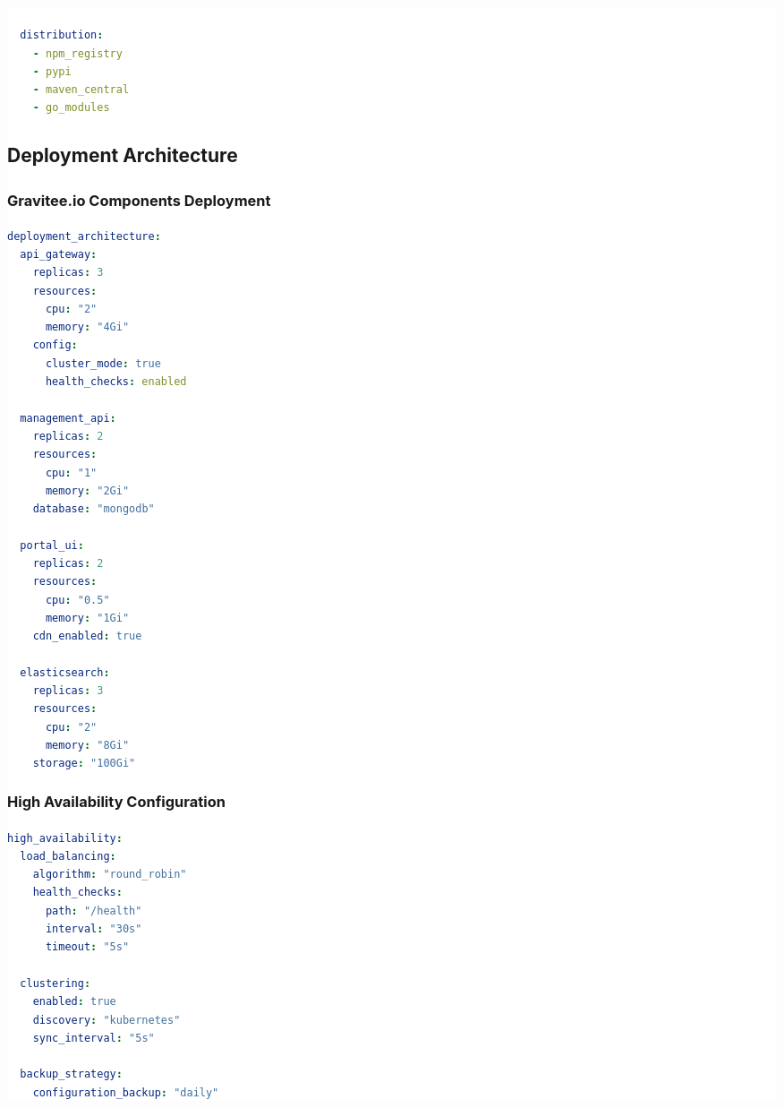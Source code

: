 ```yaml
  
  distribution:
    - npm_registry
    - pypi
    - maven_central
    - go_modules
```

## Deployment Architecture

### Gravitee.io Components Deployment

```yaml
deployment_architecture:
  api_gateway:
    replicas: 3
    resources:
      cpu: "2"
      memory: "4Gi"
    config:
      cluster_mode: true
      health_checks: enabled
  
  management_api:
    replicas: 2
    resources:
      cpu: "1"
      memory: "2Gi"
    database: "mongodb"
  
  portal_ui:
    replicas: 2
    resources:
      cpu: "0.5"
      memory: "1Gi"
    cdn_enabled: true
  
  elasticsearch:
    replicas: 3
    resources:
      cpu: "2"
      memory: "8Gi"
    storage: "100Gi"
```

### High Availability Configuration

```yaml
high_availability:
  load_balancing:
    algorithm: "round_robin"
    health_checks:
      path: "/health"
      interval: "30s"
      timeout: "5s"
  
  clustering:
    enabled: true
    discovery: "kubernetes"
    sync_interval: "5s"
  
  backup_strategy:
    configuration_backup: "daily"
```